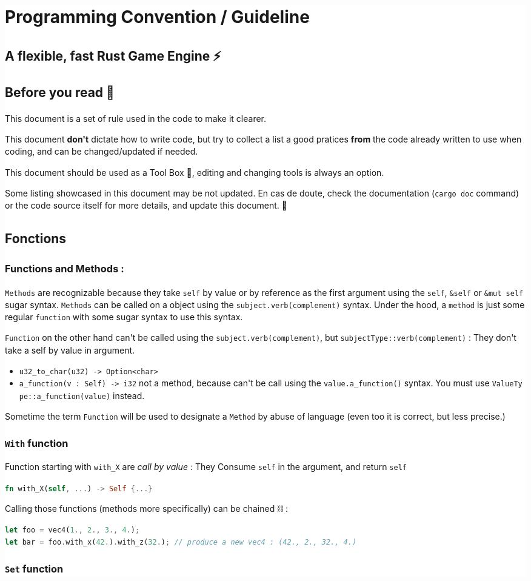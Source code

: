 # Programming Convention / Guideline

## A flexible, fast Rust Game Engine ⚡

## Before you read 📖

This document is a set of rule used in the code to make it clearer.

This document **don't** dictate how to write code, but try to collect a list a good pratices **from** the code already written to use when coding, and can be changed/updated if needed.

This document should be used as a Tool Box 🧰, editing and changing tools is always an option.

Some listing showcased in this document may be not updated.
En cas de doute, check the documentation (`cargo doc` command) or the code source itself for more details, and update this document. 🔧

## Fonctions

### Functions and Methods :

`Methods` are recognizable because they take `self` by value or by reference as the first argument using the `self`, `&self` or `&mut self` sugar syntax. `Methods` can be called on a object using the `subject.verb(complement)` syntax.
Under the hood, a `method` is just some regular `function` with some sugar syntax to use this syntax. 

`Function` on the other hand can't be called using the `subject.verb(complement)`, but `subjectType::verb(complement)` : They don't take a self by value in argument.
- `u32_to_char(u32) -> Option<char>`
- `a_function(v : Self) -> i32` not a method, because can't be call using the `value.a_function()` syntax. You must use `ValueType::a_function(value)` instead.

Sometime the term `Function` will be used to designate a `Method` by abuse of language (even too it is correct, but less precise.)

### `With` function

Function starting with `with_X` are *call by value* : They Consume `self` in the argument, and return `self`

```rust
fn with_X(self, ...) -> Self {...}
```

Calling those functions (methods more specifically) can be chained ⛓️ :
```rust
let foo = vec4(1., 2., 3., 4.);
let bar = foo.with_x(42.).with_z(32.); // produce a new vec4 : (42., 2., 32., 4.)
```

### `Set` function
